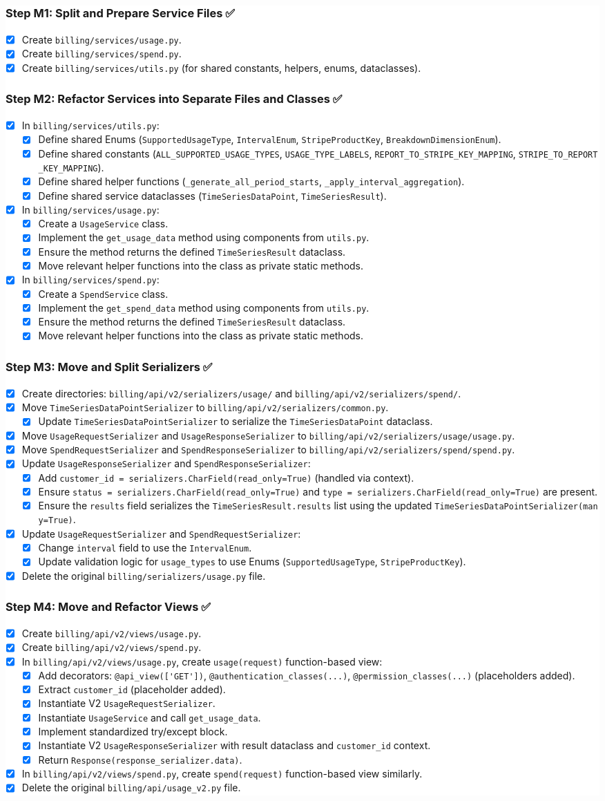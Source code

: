 ### Step M1: Split and Prepare Service Files ✅
- [x] Create `billing/services/usage.py`.
- [x] Create `billing/services/spend.py`.
- [x] Create `billing/services/utils.py` (for shared constants, helpers, enums, dataclasses).

### Step M2: Refactor Services into Separate Files and Classes ✅
- [x] In `billing/services/utils.py`:
    - [x] Define shared Enums (`SupportedUsageType`, `IntervalEnum`, `StripeProductKey`, `BreakdownDimensionEnum`).
    - [x] Define shared constants (`ALL_SUPPORTED_USAGE_TYPES`, `USAGE_TYPE_LABELS`, `REPORT_TO_STRIPE_KEY_MAPPING`, `STRIPE_TO_REPORT_KEY_MAPPING`).
    - [x] Define shared helper functions (`_generate_all_period_starts`, `_apply_interval_aggregation`).
    - [x] Define shared service dataclasses (`TimeSeriesDataPoint`, `TimeSeriesResult`).
- [x] In `billing/services/usage.py`:
    - [x] Create a `UsageService` class.
    - [x] Implement the `get_usage_data` method using components from `utils.py`.
    - [x] Ensure the method returns the defined `TimeSeriesResult` dataclass.
    - [x] Move relevant helper functions into the class as private static methods.
- [x] In `billing/services/spend.py`:
    - [x] Create a `SpendService` class.
    - [x] Implement the `get_spend_data` method using components from `utils.py`.
    - [x] Ensure the method returns the defined `TimeSeriesResult` dataclass.
    - [x] Move relevant helper functions into the class as private static methods.

### Step M3: Move and Split Serializers ✅
- [x] Create directories: `billing/api/v2/serializers/usage/` and `billing/api/v2/serializers/spend/`.
- [x] Move `TimeSeriesDataPointSerializer` to `billing/api/v2/serializers/common.py`.
    - [x] Update `TimeSeriesDataPointSerializer` to serialize the `TimeSeriesDataPoint` dataclass.
- [x] Move `UsageRequestSerializer` and `UsageResponseSerializer` to `billing/api/v2/serializers/usage/usage.py`.
- [x] Move `SpendRequestSerializer` and `SpendResponseSerializer` to `billing/api/v2/serializers/spend/spend.py`.
- [x] Update `UsageResponseSerializer` and `SpendResponseSerializer`:
    - [x] Add `customer_id = serializers.CharField(read_only=True)` (handled via context).
    - [x] Ensure `status = serializers.CharField(read_only=True)` and `type = serializers.CharField(read_only=True)` are present.
    - [x] Ensure the `results` field serializes the `TimeSeriesResult.results` list using the updated `TimeSeriesDataPointSerializer(many=True)`.
- [x] Update `UsageRequestSerializer` and `SpendRequestSerializer`:
    - [x] Change `interval` field to use the `IntervalEnum`.
    - [x] Update validation logic for `usage_types` to use Enums (`SupportedUsageType`, `StripeProductKey`).
- [x] Delete the original `billing/serializers/usage.py` file.

### Step M4: Move and Refactor Views ✅
- [x] Create `billing/api/v2/views/usage.py`.
- [x] Create `billing/api/v2/views/spend.py`.
- [x] In `billing/api/v2/views/usage.py`, create `usage(request)` function-based view:
    - [x] Add decorators: `@api_view(['GET'])`, `@authentication_classes(...)`, `@permission_classes(...)` (placeholders added).
    - [x] Extract `customer_id` (placeholder added).
    - [x] Instantiate V2 `UsageRequestSerializer`.
    - [x] Instantiate `UsageService` and call `get_usage_data`.
    - [x] Implement standardized try/except block.
    - [x] Instantiate V2 `UsageResponseSerializer` with result dataclass and `customer_id` context.
    - [x] Return `Response(response_serializer.data)`.
- [x] In `billing/api/v2/views/spend.py`, create `spend(request)` function-based view similarly.
- [x] Delete the original `billing/api/usage_v2.py` file.
